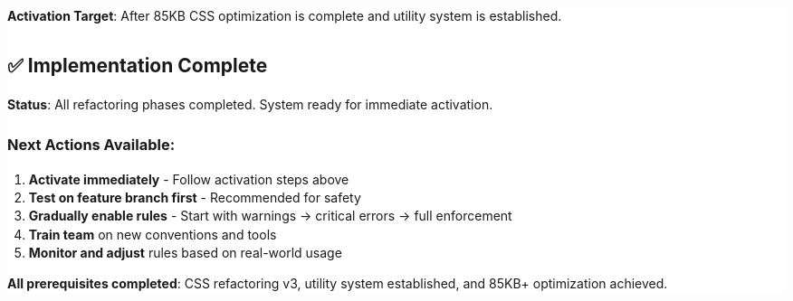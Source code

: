 **Activation Target**: After 85KB CSS optimization is complete and utility system is established. 

## ✅ Implementation Complete

**Status**: All refactoring phases completed. System ready for immediate activation.

### Next Actions Available:

1. **Activate immediately** - Follow activation steps above
2. **Test on feature branch first** - Recommended for safety  
3. **Gradually enable rules** - Start with warnings → critical errors → full enforcement
4. **Train team** on new conventions and tools
5. **Monitor and adjust** rules based on real-world usage

**All prerequisites completed**: CSS refactoring v3, utility system established, and 85KB+ optimization achieved. 